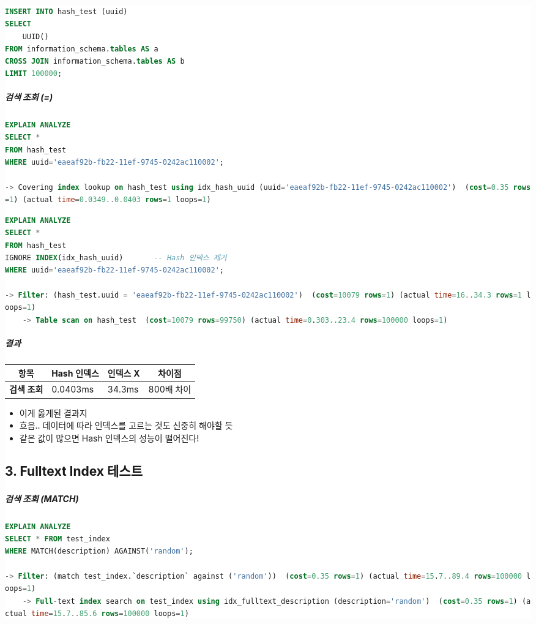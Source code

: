 ```sql
INSERT INTO hash_test (uuid)
SELECT 
    UUID()
FROM information_schema.tables AS a
CROSS JOIN information_schema.tables AS b
LIMIT 100000;
```

##### 검색 조회 (=)

```sql
EXPLAIN ANALYZE  
SELECT * 
FROM hash_test  
WHERE uuid='eaeaf92b-fb22-11ef-9745-0242ac110002';

-> Covering index lookup on hash_test using idx_hash_uuid (uuid='eaeaf92b-fb22-11ef-9745-0242ac110002')  (cost=0.35 rows=1) (actual time=0.0349..0.0403 rows=1 loops=1)
```

```sql
EXPLAIN ANALYZE  
SELECT * 
FROM hash_test 
IGNORE INDEX(idx_hash_uuid)       -- Hash 인덱스 제거 
WHERE uuid='eaeaf92b-fb22-11ef-9745-0242ac110002';

-> Filter: (hash_test.uuid = 'eaeaf92b-fb22-11ef-9745-0242ac110002')  (cost=10079 rows=1) (actual time=16..34.3 rows=1 loops=1)
    -> Table scan on hash_test  (cost=10079 rows=99750) (actual time=0.303..23.4 rows=100000 loops=1)
```

##### 결과

| 항목        | Hash 인덱스 | 인덱스 X | 차이점 |
|------------|---------------|---------------|-------|
| **검색 조회** | 0.0403ms | 34.3ms | 800배 차이 |

* 이게 옳게된 결과지
* 흐음.. 데이터에 따라 인덱스를 고르는 것도 신중히 해야할 듯
* 같은 값이 많으면 Hash 인덱스의 성능이 떨어진다!

## 3. Fulltext Index 테스트

##### 검색 조회 (MATCH)

```sql
EXPLAIN ANALYZE
SELECT * FROM test_index
WHERE MATCH(description) AGAINST('random');

-> Filter: (match test_index.`description` against ('random'))  (cost=0.35 rows=1) (actual time=15.7..89.4 rows=100000 loops=1)
    -> Full-text index search on test_index using idx_fulltext_description (description='random')  (cost=0.35 rows=1) (actual time=15.7..85.6 rows=100000 loops=1)
```
